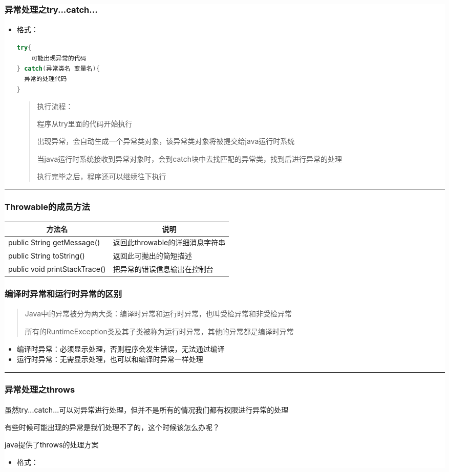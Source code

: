 ### 异常处理之try...catch...

* 格式：

  ```java
  try{
      可能出现异常的代码
  } catch(异常类名 变量名){
    异常的处理代码
  }
  ```

  > 执行流程：
  >
  > 程序从try里面的代码开始执行
  >
  > 出现异常，会自动生成一个异常类对象，该异常类对象将被提交给java运行时系统
  >
  > 当java运行时系统接收到异常对象时，会到catch块中去找匹配的异常类，找到后进行异常的处理
  >
  > 执行完毕之后，程序还可以继续往下执行

***

### Throwable的成员方法

| 方法名                        | 说明                            |
| ----------------------------- | ------------------------------- |
| public String getMessage()    | 返回此throwable的详细消息字符串 |
| public String toString()      | 返回此可抛出的简短描述          |
| public void printStackTrace() | 把异常的错误信息输出在控制台    |

### 编译时异常和运行时异常的区别

> Java中的异常被分为两大类：编译时异常和运行时异常，也叫受检异常和非受检异常
>
> 所有的RuntimeException类及其子类被称为运行时异常，其他的异常都是编译时异常

* 编译时异常：必须显示处理，否则程序会发生错误，无法通过编译
* 运行时异常：无需显示处理，也可以和编译时异常一样处理

***

### 异常处理之throws

虽然try...catch...可以对异常进行处理，但并不是所有的情况我们都有权限进行异常的处理

有些时候可能出现的异常是我们处理不了的，这个时候该怎么办呢？

java提供了throws的处理方案

* 格式：
